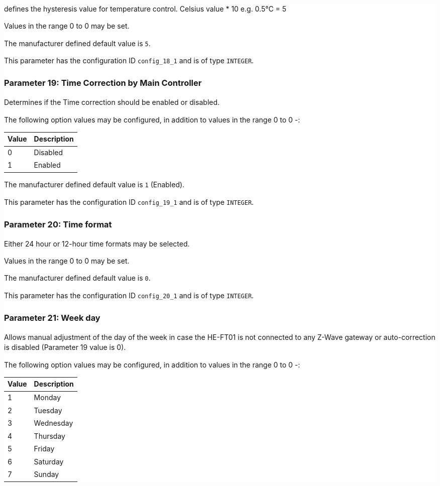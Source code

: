 defines the hysteresis value for temperature control. Celsius value * 10 e.g. 0.5°C = 5

Values in the range 0 to 0 may be set.

The manufacturer defined default value is ```5```.

This parameter has the configuration ID ```config_18_1``` and is of type ```INTEGER```.


### Parameter 19: Time Correction by Main Controller

Determines if the Time correction should be enabled or disabled.

The following option values may be configured, in addition to values in the range 0 to 0 -:

| Value  | Description |
|--------|-------------|
| 0 | Disabled |
| 1 | Enabled |

The manufacturer defined default value is ```1``` (Enabled).

This parameter has the configuration ID ```config_19_1``` and is of type ```INTEGER```.


### Parameter 20: Time format

Either 24 hour or 12-hour time formats may be selected.

Values in the range 0 to 0 may be set.

The manufacturer defined default value is ```0```.

This parameter has the configuration ID ```config_20_1``` and is of type ```INTEGER```.


### Parameter 21: Week day

Allows manual adjustment of the day of the week in case the HE-FT01 is not connected to any Z-Wave gateway or auto-correction is disabled (Parameter 19 value is 0).

The following option values may be configured, in addition to values in the range 0 to 0 -:

| Value  | Description |
|--------|-------------|
| 1 | Monday |
| 2 | Tuesday |
| 3 | Wednesday |
| 4 | Thursday |
| 5 | Friday |
| 6 | Saturday |
| 7 | Sunday |
